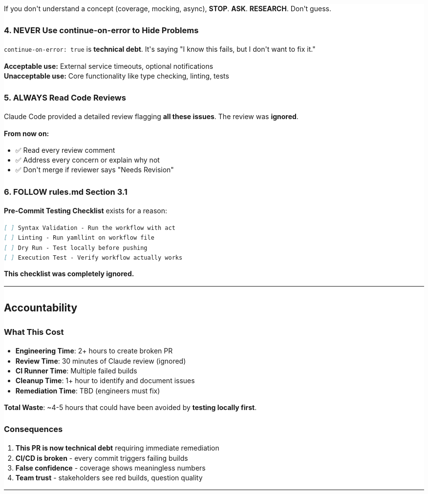 If you don't understand a concept (coverage, mocking, async), **STOP**. **ASK**. **RESEARCH**. Don't guess.

### **4. NEVER Use continue-on-error to Hide Problems**

`continue-on-error: true` is **technical debt**. It's saying "I know this fails, but I don't want to fix it."

**Acceptable use:** External service timeouts, optional notifications  
**Unacceptable use:** Core functionality like type checking, linting, tests

### **5. ALWAYS Read Code Reviews**

Claude Code provided a detailed review flagging **all these issues**. The review was **ignored**.

**From now on:**
- ✅ Read every review comment
- ✅ Address every concern or explain why not
- ✅ Don't merge if reviewer says "Needs Revision"

### **6. FOLLOW rules.md Section 3.1**

**Pre-Commit Testing Checklist** exists for a reason:

```markdown
[ ] Syntax Validation - Run the workflow with act
[ ] Linting - Run yamllint on workflow file
[ ] Dry Run - Test locally before pushing
[ ] Execution Test - Verify workflow actually works
```

**This checklist was completely ignored.**

---

## Accountability

### What This Cost

- **Engineering Time**: 2+ hours to create broken PR
- **Review Time**: 30 minutes of Claude review (ignored)
- **CI Runner Time**: Multiple failed builds
- **Cleanup Time**: 1+ hour to identify and document issues
- **Remediation Time**: TBD (engineers must fix)

**Total Waste**: ~4-5 hours that could have been avoided by **testing locally first**.

### Consequences

1. **This PR is now technical debt** requiring immediate remediation
2. **CI/CD is broken** - every commit triggers failing builds
3. **False confidence** - coverage shows meaningless numbers
4. **Team trust** - stakeholders see red builds, question quality

---
